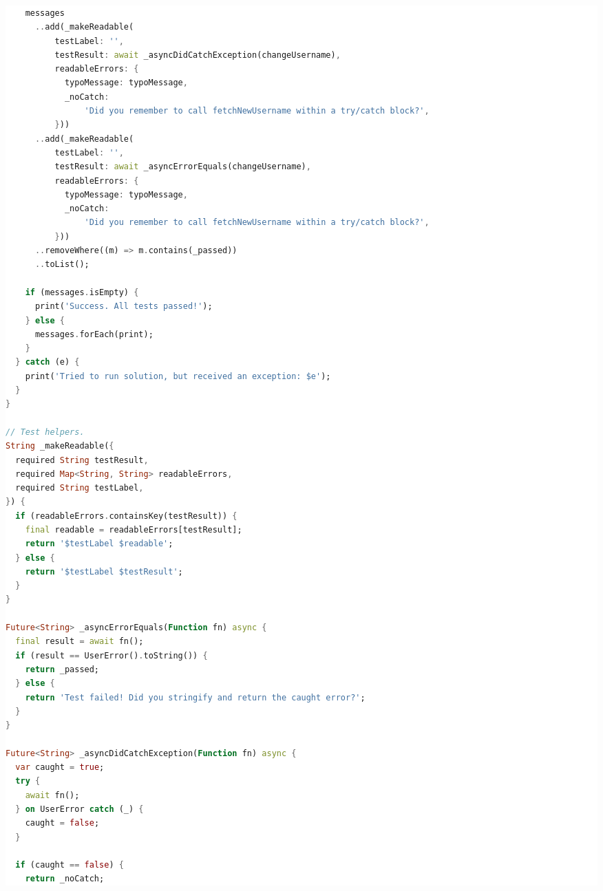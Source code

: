 ```dart
    messages
      ..add(_makeReadable(
          testLabel: '',
          testResult: await _asyncDidCatchException(changeUsername),
          readableErrors: {
            typoMessage: typoMessage,
            _noCatch:
                'Did you remember to call fetchNewUsername within a try/catch block?',
          }))
      ..add(_makeReadable(
          testLabel: '',
          testResult: await _asyncErrorEquals(changeUsername),
          readableErrors: {
            typoMessage: typoMessage,
            _noCatch:
                'Did you remember to call fetchNewUsername within a try/catch block?',
          }))
      ..removeWhere((m) => m.contains(_passed))
      ..toList();

    if (messages.isEmpty) {
      print('Success. All tests passed!');
    } else {
      messages.forEach(print);
    }
  } catch (e) {
    print('Tried to run solution, but received an exception: $e');
  }
}

// Test helpers.
String _makeReadable({
  required String testResult,
  required Map<String, String> readableErrors,
  required String testLabel,
}) {
  if (readableErrors.containsKey(testResult)) {
    final readable = readableErrors[testResult];
    return '$testLabel $readable';
  } else {
    return '$testLabel $testResult';
  }
}

Future<String> _asyncErrorEquals(Function fn) async {
  final result = await fn();
  if (result == UserError().toString()) {
    return _passed;
  } else {
    return 'Test failed! Did you stringify and return the caught error?';
  }
}

Future<String> _asyncDidCatchException(Function fn) async {
  var caught = true;
  try {
    await fn();
  } on UserError catch (_) {
    caught = false;
  }

  if (caught == false) {
    return _noCatch;
```